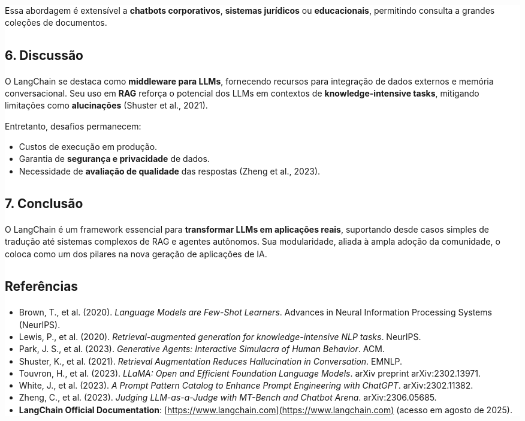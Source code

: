 Essa abordagem é extensível a **chatbots corporativos**, **sistemas jurídicos** ou **educacionais**, permitindo consulta a grandes coleções de documentos.

## 6. Discussão

O LangChain se destaca como **middleware para LLMs**, fornecendo recursos para integração de dados externos e memória conversacional. Seu uso em **RAG** reforça o potencial dos LLMs em contextos de **knowledge-intensive tasks**, mitigando limitações como **alucinações** (Shuster et al., 2021).

Entretanto, desafios permanecem:

* Custos de execução em produção.
* Garantia de **segurança e privacidade** de dados.
* Necessidade de **avaliação de qualidade** das respostas (Zheng et al., 2023).

## 7. Conclusão

O LangChain é um framework essencial para **transformar LLMs em aplicações reais**, suportando desde casos simples de tradução até sistemas complexos de RAG e agentes autônomos. Sua modularidade, aliada à ampla adoção da comunidade, o coloca como um dos pilares na nova geração de aplicações de IA.

## Referências

* Brown, T., et al. (2020). *Language Models are Few-Shot Learners*. Advances in Neural Information Processing Systems (NeurIPS).
* Lewis, P., et al. (2020). *Retrieval-augmented generation for knowledge-intensive NLP tasks*. NeurIPS.
* Park, J. S., et al. (2023). *Generative Agents: Interactive Simulacra of Human Behavior*. ACM.
* Shuster, K., et al. (2021). *Retrieval Augmentation Reduces Hallucination in Conversation*. EMNLP.
* Touvron, H., et al. (2023). *LLaMA: Open and Efficient Foundation Language Models*. arXiv preprint arXiv:2302.13971.
* White, J., et al. (2023). *A Prompt Pattern Catalog to Enhance Prompt Engineering with ChatGPT*. arXiv:2302.11382.
* Zheng, C., et al. (2023). *Judging LLM-as-a-Judge with MT-Bench and Chatbot Arena*. arXiv:2306.05685.
* **LangChain Official Documentation**: [https://www.langchain.com](https://www.langchain.com) (acesso em agosto de 2025).
